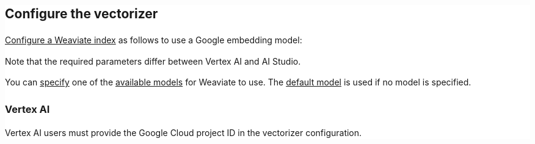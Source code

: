  <TabItem value="js" label="JS/TS API v3">
    <FilteredTextBlock
      text={TSConnect}
      startMarker="// START GoogleInstantiation"
      endMarker="// END GoogleInstantiation"
      language="ts"
    />
  </TabItem>

  <TabItem value="go" label="Go">
    <FilteredTextBlock
      text={GoConnect}
      startMarker="// START GoogleInstantiation"
      endMarker="// END GoogleInstantiation"
      language="goraw"
    />
  </TabItem>

</Tabs>

## Configure the vectorizer

[Configure a Weaviate index](../../manage-collections/vector-config.mdx#specify-a-vectorizer) as follows to use a Google embedding model:

Note that the required parameters differ between Vertex AI and AI Studio.

You can [specify](#vectorizer-parameters) one of the [available models](#available-models) for Weaviate to use. The [default model](#available-models) is used if no model is specified.

### Vertex AI

Vertex AI users must provide the Google Cloud project ID in the vectorizer configuration.

<Tabs groupId="languages">
  <TabItem value="py" label="Python API v4">
    <FilteredTextBlock
      text={PyCode}
      startMarker="# START BasicVectorizerGoogleVertex"
      endMarker="# END BasicVectorizerGoogleVertex"
      language="py"
    />
  </TabItem>

  <TabItem value="js" label="JS/TS API v3">
    <FilteredTextBlock
      text={TSCode}
      startMarker="// START BasicVectorizerGoogleVertex"
      endMarker="// END BasicVectorizerGoogleVertex"
      language="ts"
    />
  </TabItem>

  <TabItem value="go" label="Go">
    <FilteredTextBlock
      text={GoCode}
      startMarker="// START BasicVectorizerGoogleVertex"
      endMarker="// END BasicVectorizerGoogleVertex"
      language="goraw"
    />
  </TabItem>
